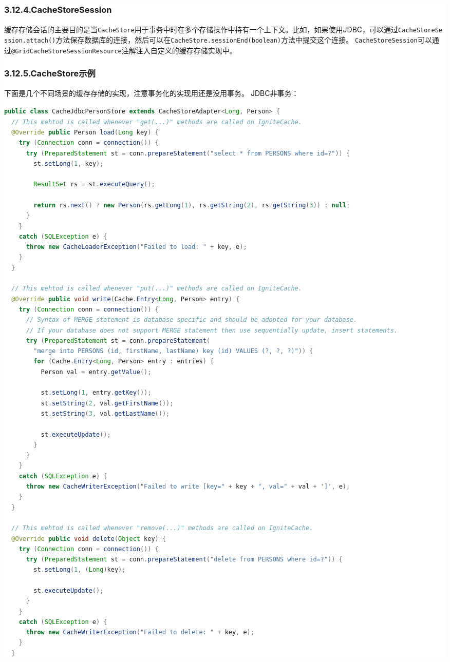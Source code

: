 ### 3.12.4.CacheStoreSession 
缓存存储会话的主要目的是当`CacheStore`用于事务中时在多个存储操作中持有一个上下文。比如，如果使用JDBC，可以通过`CacheStoreSession.attach()`方法保存数据库的连接，然后可以在`CacheStore.sessionEnd(boolean)`方法中提交这个连接。
`CacheStoreSession`可以通过`@GridCacheStoreSessionResource`注解注入自定义的缓存存储实现中。

### 3.12.5.CacheStore示例
下面是几个不同场景的缓存存储的实现，注意事务化的实现用还是没用事务。
JDBC非事务：
```java
public class CacheJdbcPersonStore extends CacheStoreAdapter<Long, Person> {
  // This mehtod is called whenever "get(...)" methods are called on IgniteCache.
  @Override public Person load(Long key) {
    try (Connection conn = connection()) {
      try (PreparedStatement st = conn.prepareStatement("select * from PERSONS where id=?")) {
        st.setLong(1, key);

        ResultSet rs = st.executeQuery();

        return rs.next() ? new Person(rs.getLong(1), rs.getString(2), rs.getString(3)) : null;
      }
    }
    catch (SQLException e) {
      throw new CacheLoaderException("Failed to load: " + key, e);
    }
  }

  // This mehtod is called whenever "put(...)" methods are called on IgniteCache.
  @Override public void write(Cache.Entry<Long, Person> entry) {
    try (Connection conn = connection()) {
      // Syntax of MERGE statement is database specific and should be adopted for your database.
      // If your database does not support MERGE statement then use sequentially update, insert statements.
      try (PreparedStatement st = conn.prepareStatement(
        "merge into PERSONS (id, firstName, lastName) key (id) VALUES (?, ?, ?)")) {
        for (Cache.Entry<Long, Person> entry : entries) {
          Person val = entry.getValue();
          
          st.setLong(1, entry.getKey());
          st.setString(2, val.getFirstName());
          st.setString(3, val.getLastName());
          
          st.executeUpdate();
        }
      }
    }
    catch (SQLException e) {
      throw new CacheWriterException("Failed to write [key=" + key + ", val=" + val + ']', e);
    }
  }

  // This mehtod is called whenever "remove(...)" methods are called on IgniteCache.
  @Override public void delete(Object key) {
    try (Connection conn = connection()) {
      try (PreparedStatement st = conn.prepareStatement("delete from PERSONS where id=?")) {
        st.setLong(1, (Long)key);

        st.executeUpdate();
      }
    }
    catch (SQLException e) {
      throw new CacheWriterException("Failed to delete: " + key, e);
    }
  }
```